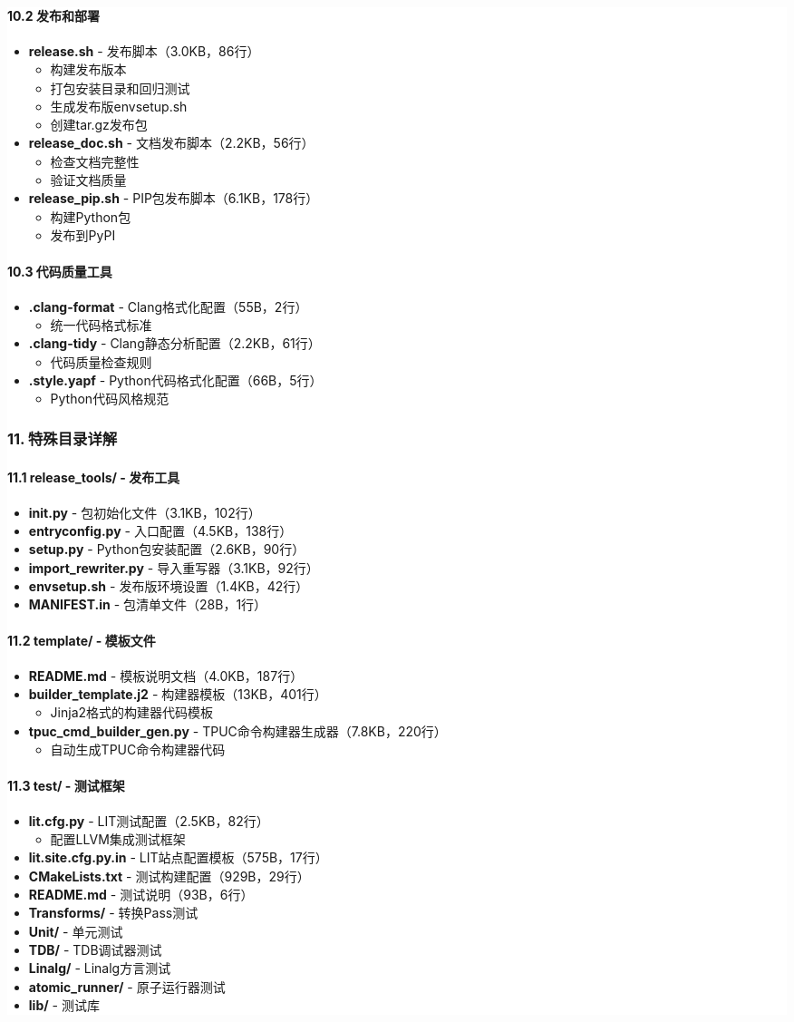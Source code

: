 #### 10.2 **发布和部署**
- **release.sh** - 发布脚本（3.0KB，86行）
  - 构建发布版本
  - 打包安装目录和回归测试
  - 生成发布版envsetup.sh
  - 创建tar.gz发布包
- **release_doc.sh** - 文档发布脚本（2.2KB，56行）
  - 检查文档完整性
  - 验证文档质量
- **release_pip.sh** - PIP包发布脚本（6.1KB，178行）
  - 构建Python包
  - 发布到PyPI

#### 10.3 **代码质量工具**
- **.clang-format** - Clang格式化配置（55B，2行）
  - 统一代码格式标准
- **.clang-tidy** - Clang静态分析配置（2.2KB，61行）
  - 代码质量检查规则
- **.style.yapf** - Python代码格式化配置（66B，5行）
  - Python代码风格规范

### 11. **特殊目录详解**

#### 11.1 **release_tools/** - 发布工具
- **__init__.py** - 包初始化文件（3.1KB，102行）
- **entryconfig.py** - 入口配置（4.5KB，138行）
- **setup.py** - Python包安装配置（2.6KB，90行）
- **import_rewriter.py** - 导入重写器（3.1KB，92行）
- **envsetup.sh** - 发布版环境设置（1.4KB，42行）
- **MANIFEST.in** - 包清单文件（28B，1行）

#### 11.2 **template/** - 模板文件
- **README.md** - 模板说明文档（4.0KB，187行）
- **builder_template.j2** - 构建器模板（13KB，401行）
  - Jinja2格式的构建器代码模板
- **tpuc_cmd_builder_gen.py** - TPUC命令构建器生成器（7.8KB，220行）
  - 自动生成TPUC命令构建器代码

#### 11.3 **test/** - 测试框架
- **lit.cfg.py** - LIT测试配置（2.5KB，82行）
  - 配置LLVM集成测试框架
- **lit.site.cfg.py.in** - LIT站点配置模板（575B，17行）
- **CMakeLists.txt** - 测试构建配置（929B，29行）
- **README.md** - 测试说明（93B，6行）
- **Transforms/** - 转换Pass测试
- **Unit/** - 单元测试
- **TDB/** - TDB调试器测试
- **Linalg/** - Linalg方言测试
- **atomic_runner/** - 原子运行器测试
- **lib/** - 测试库
